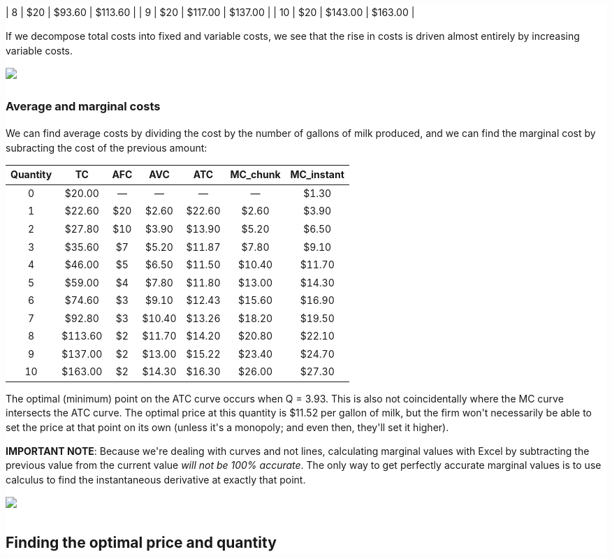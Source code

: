 |    8     | $20 | $93.60  | $113.60 |
|    9     | $20 | $117.00 | $137.00 |
|    10    | $20 | $143.00 | $163.00 |

If we decompose total costs into fixed and variable costs, we see that the rise in costs is driven almost entirely by increasing variable costs.

<img src="/resource/costs_files/figure-html/costs-total-fig-1.png" width="672" />

### Average and marginal costs

We can find average costs by dividing the cost by the number of gallons of milk produced, and we can find the marginal cost by subracting the cost of the previous amount:


| Quantity |   TC    | AFC |  AVC   |  ATC   | MC_chunk | MC_instant |
|:--------:|:-------:|:---:|:------:|:------:|:--------:|:----------:|
|    0     | $20.00  |  —  |   —    |   —    |    —     |   $1.30    |
|    1     | $22.60  | $20 | $2.60  | $22.60 |  $2.60   |   $3.90    |
|    2     | $27.80  | $10 | $3.90  | $13.90 |  $5.20   |   $6.50    |
|    3     | $35.60  | $7  | $5.20  | $11.87 |  $7.80   |   $9.10    |
|    4     | $46.00  | $5  | $6.50  | $11.50 |  $10.40  |   $11.70   |
|    5     | $59.00  | $4  | $7.80  | $11.80 |  $13.00  |   $14.30   |
|    6     | $74.60  | $3  | $9.10  | $12.43 |  $15.60  |   $16.90   |
|    7     | $92.80  | $3  | $10.40 | $13.26 |  $18.20  |   $19.50   |
|    8     | $113.60 | $2  | $11.70 | $14.20 |  $20.80  |   $22.10   |
|    9     | $137.00 | $2  | $13.00 | $15.22 |  $23.40  |   $24.70   |
|    10    | $163.00 | $2  | $14.30 | $16.30 |  $26.00  |   $27.30   |

The optimal (minimum) point on the ATC curve occurs when Q = 3.93. This is also not coincidentally where the MC curve intersects the ATC curve. The optimal price at this quantity is <span>$</span>11.52 per gallon of milk, but the firm won't necessarily be able to set the price at that point on its own (unless it's a monopoly; and even then, they'll set it higher).

**IMPORTANT NOTE**: Because we're dealing with curves and not lines, calculating marginal values with Excel by subtracting the previous value from the current value *will not be 100% accurate*. The only way to get perfectly accurate marginal values is to use calculus to find the instantaneous derivative at exactly that point. 

<img src="/resource/costs_files/figure-html/costs-average-fig-1.png" width="672" />


## Finding the optimal price and quantity
